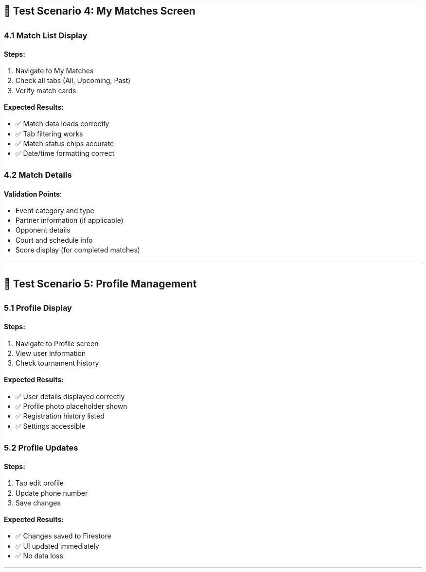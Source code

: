 
## **🏸 Test Scenario 4: My Matches Screen**

### **4.1 Match List Display**
**Steps:**
1. Navigate to My Matches
2. Check all tabs (All, Upcoming, Past)
3. Verify match cards

**Expected Results:**
- ✅ Match data loads correctly
- ✅ Tab filtering works
- ✅ Match status chips accurate
- ✅ Date/time formatting correct

### **4.2 Match Details**
**Validation Points:**
- Event category and type
- Partner information (if applicable)
- Opponent details
- Court and schedule info
- Score display (for completed matches)

---

## **👤 Test Scenario 5: Profile Management**

### **5.1 Profile Display**
**Steps:**
1. Navigate to Profile screen
2. View user information
3. Check tournament history

**Expected Results:**
- ✅ User details displayed correctly
- ✅ Profile photo placeholder shown
- ✅ Registration history listed
- ✅ Settings accessible

### **5.2 Profile Updates**
**Steps:**
1. Tap edit profile
2. Update phone number
3. Save changes

**Expected Results:**
- ✅ Changes saved to Firestore
- ✅ UI updated immediately
- ✅ No data loss

---

